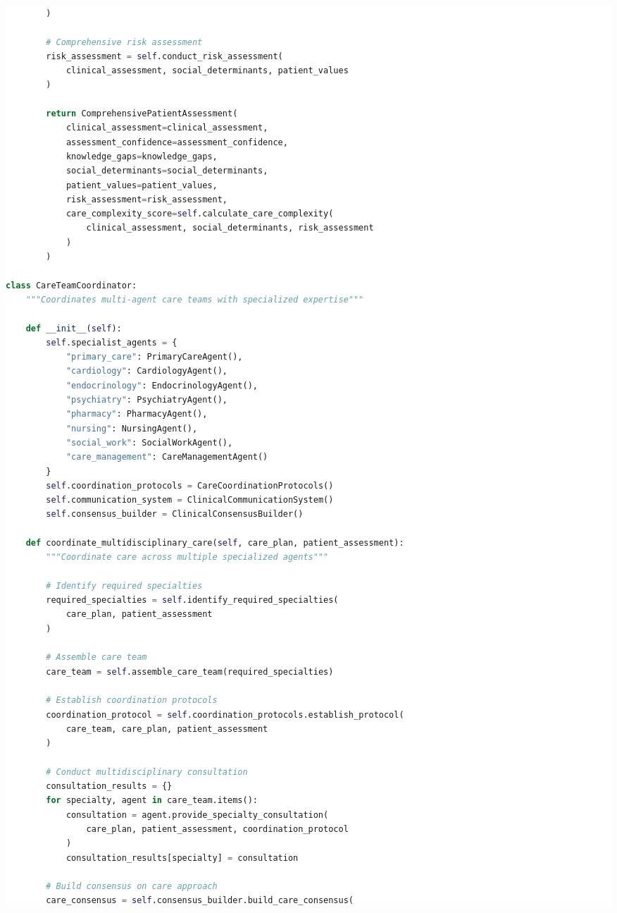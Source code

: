 ```python
        )
        
        # Comprehensive risk assessment
        risk_assessment = self.conduct_risk_assessment(
            clinical_assessment, social_determinants, patient_values
        )
        
        return ComprehensivePatientAssessment(
            clinical_assessment=clinical_assessment,
            assessment_confidence=assessment_confidence,
            knowledge_gaps=knowledge_gaps,
            social_determinants=social_determinants,
            patient_values=patient_values,
            risk_assessment=risk_assessment,
            care_complexity_score=self.calculate_care_complexity(
                clinical_assessment, social_determinants, risk_assessment
            )
        )

class CareTeamCoordinator:
    """Coordinates multi-agent care teams with specialized expertise"""
    
    def __init__(self):
        self.specialist_agents = {
            "primary_care": PrimaryCareAgent(),
            "cardiology": CardiologyAgent(),
            "endocrinology": EndocrinologyAgent(),
            "psychiatry": PsychiatryAgent(),
            "pharmacy": PharmacyAgent(),
            "nursing": NursingAgent(),
            "social_work": SocialWorkAgent(),
            "care_management": CareManagementAgent()
        }
        self.coordination_protocols = CareCoordinationProtocols()
        self.communication_system = ClinicalCommunicationSystem()
        self.consensus_builder = ClinicalConsensusBuilder()
    
    def coordinate_multidisciplinary_care(self, care_plan, patient_assessment):
        """Coordinate care across multiple specialized agents"""
        
        # Identify required specialties
        required_specialties = self.identify_required_specialties(
            care_plan, patient_assessment
        )
        
        # Assemble care team
        care_team = self.assemble_care_team(required_specialties)
        
        # Establish coordination protocols
        coordination_protocol = self.coordination_protocols.establish_protocol(
            care_team, care_plan, patient_assessment
        )
        
        # Conduct multidisciplinary consultation
        consultation_results = {}
        for specialty, agent in care_team.items():
            consultation = agent.provide_specialty_consultation(
                care_plan, patient_assessment, coordination_protocol
            )
            consultation_results[specialty] = consultation
        
        # Build consensus on care approach
        care_consensus = self.consensus_builder.build_care_consensus(
```